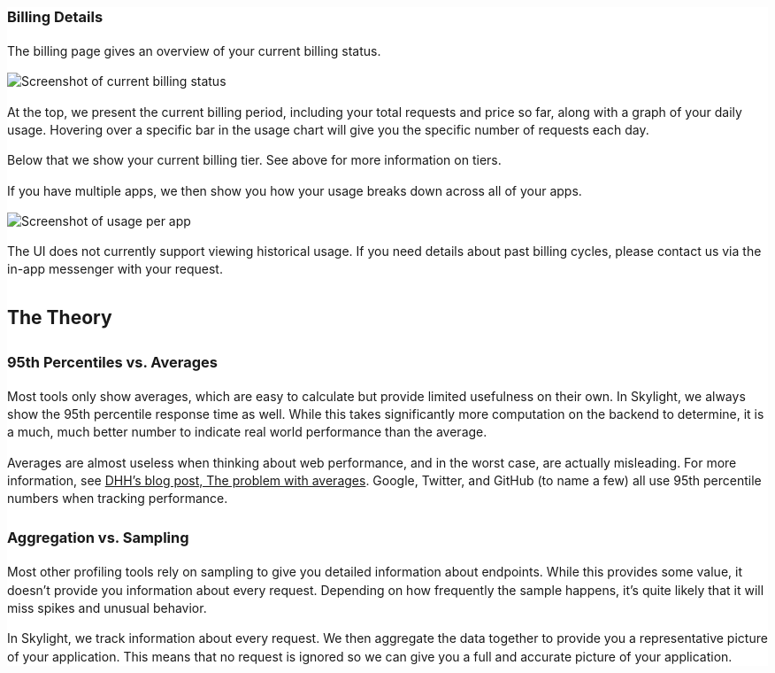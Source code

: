 
### Billing Details

The billing page gives an overview of your current billing status.

<img retina="true" style="width: 100%; max-width: 793px" src="../assets/billing-graph.png" alt="Screenshot of current billing status">

At the top, we present the current billing period, including your total requests and price so far, along with a graph of your daily usage. Hovering over a specific bar in the usage chart will give you the specific number of requests each day.

Below that we show your current billing tier. See above for more information on tiers.

If you have multiple apps, we then show you how your usage breaks down across all of your apps.

<img retina="true" style="width: 100%; max-width: 732px" src="../assets/billing-apps.png" alt="Screenshot of usage per app">

The UI does not currently support viewing historical usage. If you need details about past billing cycles, please contact us via the in-app messenger with your request.


## The Theory

### 95th Percentiles vs. Averages

Most tools only show averages, which are easy to calculate but provide limited usefulness on their own. In Skylight, we always show the 95th percentile response time as well. While this takes significantly more computation on the backend to determine, it is a much, much better number to indicate real world performance than the average.

Averages are almost useless when thinking about web performance, and in the worst case, are actually misleading. For more information, see [DHH’s blog post, The problem with averages](http://signalvnoise.com/posts/1836-the-problem-with-averages). Google, Twitter, and GitHub (to name a few) all use 95th percentile numbers when tracking performance.


### Aggregation vs. Sampling

Most other profiling tools rely on sampling to give you detailed information about endpoints. While this provides some value, it doesn’t provide you information about every request. Depending on how frequently the sample happens, it’s quite likely that it will miss spikes and unusual behavior.

In Skylight, we track information about every request. We then aggregate the data together to provide you a representative picture of your application. This means that no request is ignored so we can give you a full and accurate picture of your application.
